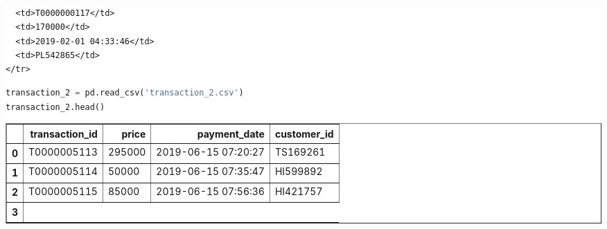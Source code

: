       <td>T0000000117</td>
      <td>170000</td>
      <td>2019-02-01 04:33:46</td>
      <td>PL542865</td>
    </tr>
  </tbody>
</table>
</div>




```python
transaction_2 = pd.read_csv('transaction_2.csv')
transaction_2.head()
```




<div>
<style scoped>
    .dataframe tbody tr th:only-of-type {
        vertical-align: middle;
    }

    .dataframe tbody tr th {
        vertical-align: top;
    }

    .dataframe thead th {
        text-align: right;
    }
</style>
<table border="1" class="dataframe">
  <thead>
    <tr style="text-align: right;">
      <th></th>
      <th>transaction_id</th>
      <th>price</th>
      <th>payment_date</th>
      <th>customer_id</th>
    </tr>
  </thead>
  <tbody>
    <tr>
      <th>0</th>
      <td>T0000005113</td>
      <td>295000</td>
      <td>2019-06-15 07:20:27</td>
      <td>TS169261</td>
    </tr>
    <tr>
      <th>1</th>
      <td>T0000005114</td>
      <td>50000</td>
      <td>2019-06-15 07:35:47</td>
      <td>HI599892</td>
    </tr>
    <tr>
      <th>2</th>
      <td>T0000005115</td>
      <td>85000</td>
      <td>2019-06-15 07:56:36</td>
      <td>HI421757</td>
    </tr>
    <tr>
      <th>3</th>